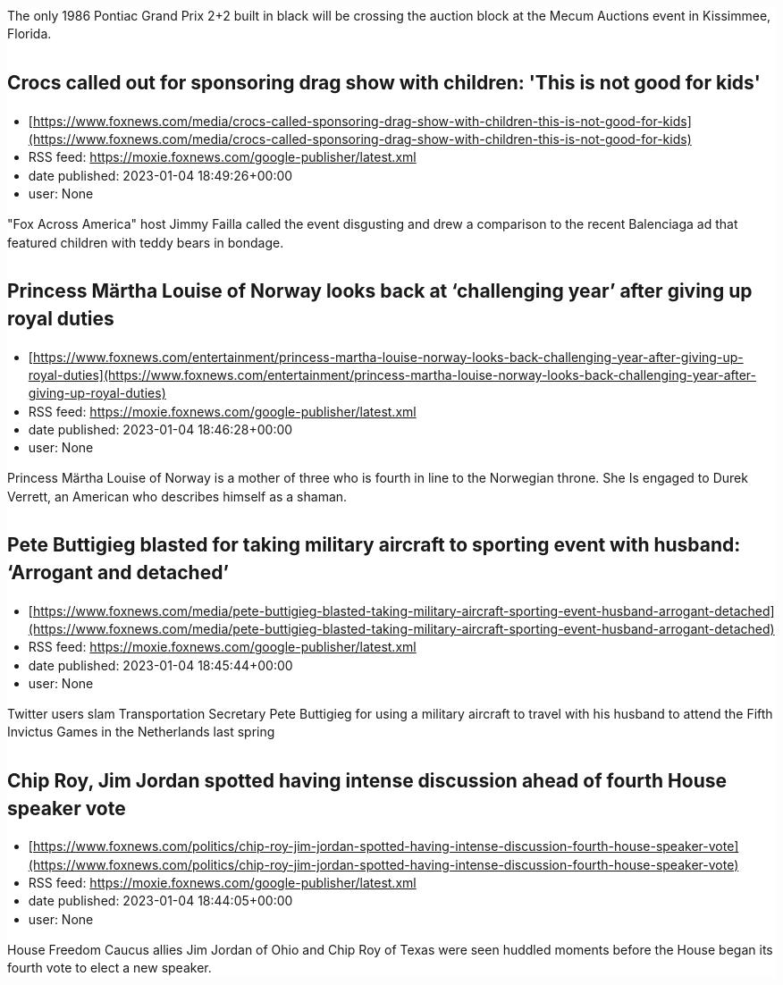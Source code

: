 The only 1986 Pontiac Grand Prix 2+2 built in black will be crossing the auction block at the Mecum Auctions event in Kissimmee, Florida.

## Crocs called out for sponsoring drag show with children: 'This is not good for kids'
 - [https://www.foxnews.com/media/crocs-called-sponsoring-drag-show-with-children-this-is-not-good-for-kids](https://www.foxnews.com/media/crocs-called-sponsoring-drag-show-with-children-this-is-not-good-for-kids)
 - RSS feed: https://moxie.foxnews.com/google-publisher/latest.xml
 - date published: 2023-01-04 18:49:26+00:00
 - user: None

"Fox Across America" host Jimmy Failla called the event disgusting and drew a comparison to the recent Balenciaga ad that featured children with teddy bears in bondage.

## Princess Märtha Louise of Norway looks back at ‘challenging year’ after giving up royal duties
 - [https://www.foxnews.com/entertainment/princess-martha-louise-norway-looks-back-challenging-year-after-giving-up-royal-duties](https://www.foxnews.com/entertainment/princess-martha-louise-norway-looks-back-challenging-year-after-giving-up-royal-duties)
 - RSS feed: https://moxie.foxnews.com/google-publisher/latest.xml
 - date published: 2023-01-04 18:46:28+00:00
 - user: None

Princess Märtha Louise of Norway is a mother of three who is fourth in line to the Norwegian throne. She Is engaged to Durek Verrett, an American who describes himself as a shaman.

## Pete Buttigieg blasted for taking military aircraft to sporting event with husband: ‘Arrogant and detached’
 - [https://www.foxnews.com/media/pete-buttigieg-blasted-taking-military-aircraft-sporting-event-husband-arrogant-detached](https://www.foxnews.com/media/pete-buttigieg-blasted-taking-military-aircraft-sporting-event-husband-arrogant-detached)
 - RSS feed: https://moxie.foxnews.com/google-publisher/latest.xml
 - date published: 2023-01-04 18:45:44+00:00
 - user: None

Twitter users slam Transportation Secretary Pete Buttigieg for using a military aircraft to travel with his husband to attend the Fifth Invictus Games in the Netherlands last spring

## Chip Roy, Jim Jordan spotted having intense discussion ahead of fourth House speaker vote
 - [https://www.foxnews.com/politics/chip-roy-jim-jordan-spotted-having-intense-discussion-fourth-house-speaker-vote](https://www.foxnews.com/politics/chip-roy-jim-jordan-spotted-having-intense-discussion-fourth-house-speaker-vote)
 - RSS feed: https://moxie.foxnews.com/google-publisher/latest.xml
 - date published: 2023-01-04 18:44:05+00:00
 - user: None

House Freedom Caucus allies Jim Jordan of Ohio and Chip Roy of Texas were seen huddled moments before the House began its fourth vote to elect a new speaker.
